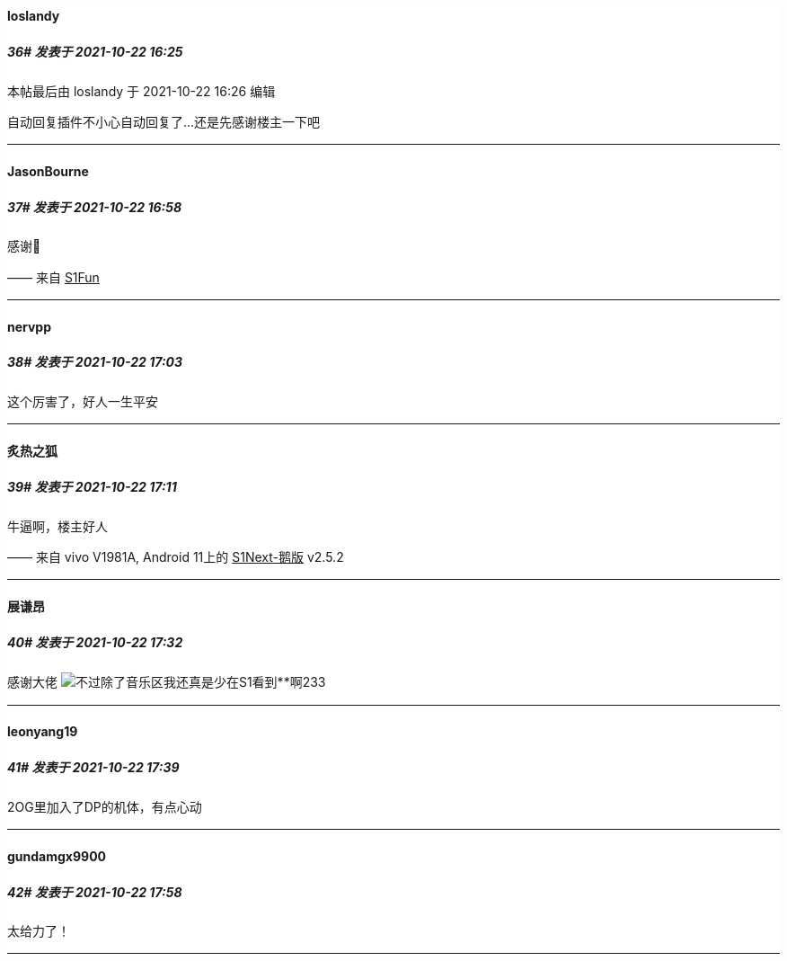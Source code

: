####  loslandy  
##### 36#       发表于 2021-10-22 16:25

 本帖最后由 loslandy 于 2021-10-22 16:26 编辑 

自动回复插件不小心自动回复了...还是先感谢楼主一下吧

*****

####  JasonBourne  
##### 37#       发表于 2021-10-22 16:58

感谢🙏

—— 来自 [S1Fun](https://s1fun.koalcat.com)

*****

####  nervpp  
##### 38#       发表于 2021-10-22 17:03

这个厉害了，好人一生平安

*****

####  炙热之狐  
##### 39#       发表于 2021-10-22 17:11

牛逼啊，楼主好人

—— 来自 vivo V1981A, Android 11上的 [S1Next-鹅版](https://github.com/ykrank/S1-Next/releases) v2.5.2

*****

####  展谦昂  
##### 40#       发表于 2021-10-22 17:32

感谢大佬
<img src="https://static.saraba1st.com/image/smiley/face2017/066.png" referrerpolicy="no-referrer">不过除了音乐区我还真是少在S1看到**啊233

*****

####  leonyang19  
##### 41#       发表于 2021-10-22 17:39

2OG里加入了DP的机体，有点心动

*****

####  gundamgx9900  
##### 42#       发表于 2021-10-22 17:58

太给力了！

*****
